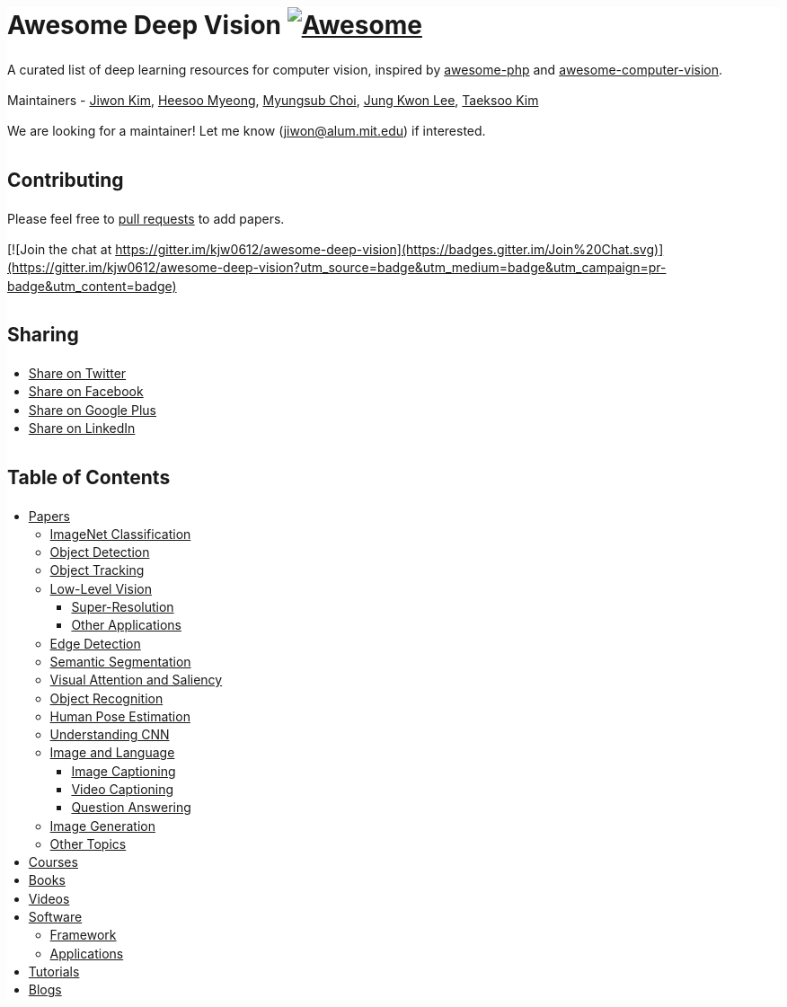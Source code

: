 Awesome Deep Vision [![Awesome](https://cdn.rawgit.com/sindresorhus/awesome/d7305f38d29fed78fa85652e3a63e154dd8e8829/media/badge.svg)](https://github.com/sindresorhus/awesome)
===============================================================================================================================================================================

A curated list of deep learning resources for computer vision, inspired by [awesome-php](https://github.com/ziadoz/awesome-php) and [awesome-computer-vision](https://github.com/jbhuang0604/awesome-computer-vision).

Maintainers - [Jiwon Kim](https://github.com/kjw0612), [Heesoo Myeong](https://github.com/hmyeong), [Myungsub Choi](https://github.com/myungsub), [Jung Kwon Lee](https://github.com/deruci), [Taeksoo Kim](https://github.com/jazzsaxmafia)

We are looking for a maintainer! Let me know (jiwon@alum.mit.edu) if interested.

Contributing
------------

Please feel free to [pull requests](https://github.com/kjw0612/awesome-deep-vision/pulls) to add papers.

[![Join the chat at https://gitter.im/kjw0612/awesome-deep-vision](https://badges.gitter.im/Join%20Chat.svg)](https://gitter.im/kjw0612/awesome-deep-vision?utm_source=badge&utm_medium=badge&utm_campaign=pr-badge&utm_content=badge)

Sharing
-------

-   [Share on Twitter](http://twitter.com/home?status=http://jiwonkim.org/awesome-deep-vision%0ADeep%20Learning%20Resources%20for%20Computer%20Vision)
-   [Share on Facebook](http://www.facebook.com/sharer/sharer.php?u=https://jiwonkim.org/awesome-deep-vision)
-   [Share on Google Plus](http://plus.google.com/share?url=https://jiwonkim.org/awesome-deep-vision)
-   [Share on LinkedIn](http://www.linkedin.com/shareArticle?mini=true&url=https://jiwonkim.org/awesome-deep-vision&title=Awesome%20Deep%20Vision&summary=&source=)

Table of Contents
-----------------

-   [Papers](#papers)
    -   [ImageNet Classification](#imagenet-classification)
    -   [Object Detection](#object-detection)
    -   [Object Tracking](#object-tracking)
    -   [Low-Level Vision](#low-level-vision)
        -   [Super-Resolution](#super-resolution)
        -   [Other Applications](#other-applications)
    -   [Edge Detection](#edge-detection)
    -   [Semantic Segmentation](#semantic-segmentation)
    -   [Visual Attention and Saliency](#visual-attention-and-saliency)
    -   [Object Recognition](#object-recognition)
    -   [Human Pose Estimation](#human-pose-estimation)
    -   [Understanding CNN](#understanding-cnn)
    -   [Image and Language](#image-and-language)
        -   [Image Captioning](#image-captioning)
        -   [Video Captioning](#video-captioning)
        -   [Question Answering](#question-answering)
    -   [Image Generation](#image-generation)
    -   [Other Topics](#other-topics)
-   [Courses](#courses)
-   [Books](#books)
-   [Videos](#videos)
-   [Software](#software)
    -   [Framework](#framework)
    -   [Applications](#applications)
-   [Tutorials](#tutorials)
-   [Blogs](#blogs)
